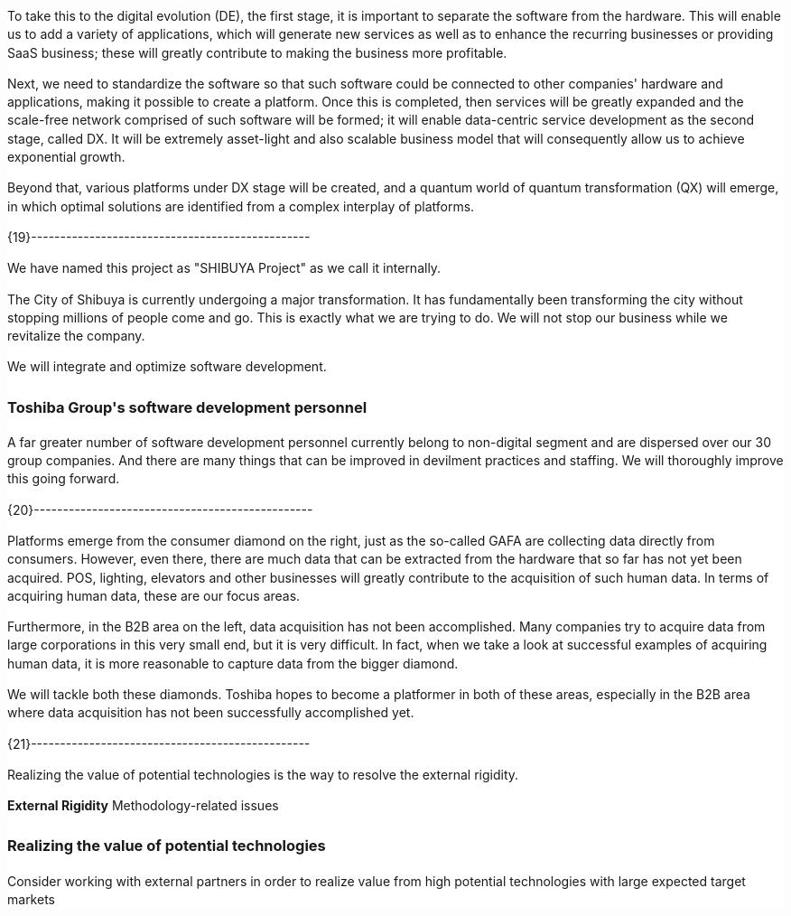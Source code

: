 To take this to the digital evolution (DE), the first stage, it is important to separate the software from the hardware. This will enable us to add a variety of applications, which will generate new services as well as to enhance the recurring businesses or providing SaaS business; these will greatly contribute to making the business more profitable.

Next, we need to standardize the software so that such software could be connected to other companies' hardware and applications, making it possible to create a platform. Once this is completed, then services will be greatly expanded and the scale-free network comprised of such software will be formed; it will enable data-centric service development as the second stage, called DX. It will be extremely asset-light and also scalable business model that will consequently allow us to achieve exponential growth.

Beyond that, various platforms under DX stage will be created, and a quantum world of quantum transformation (QX) will emerge, in which optimal solutions are identified from a complex interplay of platforms.

{19}------------------------------------------------

We have named this project as "SHIBUYA Project" as we call it internally.

The City of Shibuya is currently undergoing a major transformation. It has fundamentally been transforming the city without stopping millions of people come and go. This is exactly what we are trying to do. We will not stop our business while we revitalize the company.

We will integrate and optimize software development.

### Toshiba Group's software development personnel

A far greater number of software development personnel currently belong to non-digital segment and are dispersed over our 30 group companies. And there are many things that can be improved in devilment practices and staffing. We will thoroughly improve this going forward.

{20}------------------------------------------------

Platforms emerge from the consumer diamond on the right, just as the so-called GAFA are collecting data directly from consumers. However, even there, there are much data that can be extracted from the hardware that so far has not yet been acquired. POS, lighting, elevators and other businesses will greatly contribute to the acquisition of such human data. In terms of acquiring human data, these are our focus areas.

Furthermore, in the B2B area on the left, data acquisition has not been accomplished. Many companies try to acquire data from large corporations in this very small end, but it is very difficult. In fact, when we take a look at successful examples of acquiring human data, it is more reasonable to capture data from the bigger diamond.

We will tackle both these diamonds. Toshiba hopes to become a platformer in both of these areas, especially in the B2B area where data acquisition has not been successfully accomplished yet.

{21}------------------------------------------------

Realizing the value of potential technologies is the way to resolve the external rigidity.

**External Rigidity** Methodology-related issues

### **Realizing the value of potential technologies**

Consider working with external partners in order to realize value from high potential technologies with large expected target markets
